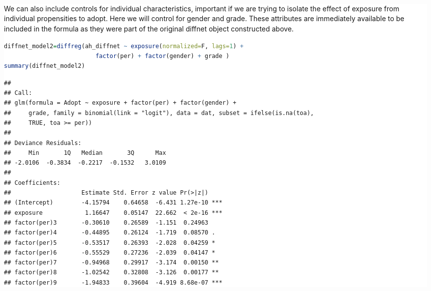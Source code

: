We can also include controls for individual characteristics, important
if we are trying to isolate the effect of exposure from individual
propensities to adopt. Here we will control for gender and grade. These
attributes are immediately available to be included in the formula as
they were part of the original diffnet object constructed above.

``` r
diffnet_model2=diffreg(ah_diffnet ~ exposure(normalized=F, lags=1) + 
                          factor(per) + factor(gender) + grade )
summary(diffnet_model2)
```

    ## 
    ## Call:
    ## glm(formula = Adopt ~ exposure + factor(per) + factor(gender) + 
    ##     grade, family = binomial(link = "logit"), data = dat, subset = ifelse(is.na(toa), 
    ##     TRUE, toa >= per))
    ## 
    ## Deviance Residuals: 
    ##     Min       1Q   Median       3Q      Max  
    ## -2.0106  -0.3834  -0.2217  -0.1532   3.0109  
    ## 
    ## Coefficients:
    ##                    Estimate Std. Error z value Pr(>|z|)    
    ## (Intercept)        -4.15794    0.64658  -6.431 1.27e-10 ***
    ## exposure            1.16647    0.05147  22.662  < 2e-16 ***
    ## factor(per)3       -0.30610    0.26589  -1.151  0.24963    
    ## factor(per)4       -0.44895    0.26124  -1.719  0.08570 .  
    ## factor(per)5       -0.53517    0.26393  -2.028  0.04259 *  
    ## factor(per)6       -0.55529    0.27236  -2.039  0.04147 *  
    ## factor(per)7       -0.94968    0.29917  -3.174  0.00150 ** 
    ## factor(per)8       -1.02542    0.32808  -3.126  0.00177 ** 
    ## factor(per)9       -1.94833    0.39604  -4.919 8.68e-07 ***